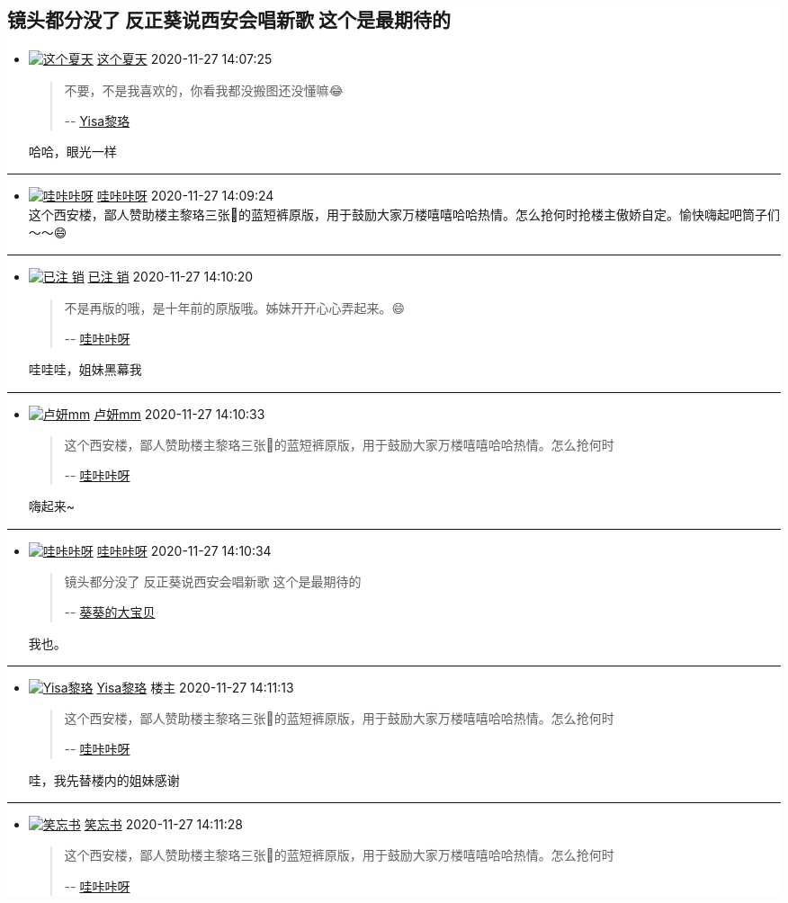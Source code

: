   镜头都分没了   反正葵说西安会唱新歌  这个是最期待的  
---
* [![这个夏天](https://img2.doubanio.com/icon/u220078242-2.jpg)](https://www.douban.com/people/220078242/)    [这个夏天](https://www.douban.com/people/220078242/)    2020-11-27 14:07:25  
  >不要，不是我喜欢的，你看我都没搬图还没懂嘛😂  
  >
  >-- [Yisa黎珞](https://www.douban.com/people/217273308/)  
  
  哈哈，眼光一样  
---
* [![哇咔咔呀](https://img9.doubanio.com/icon/u213342632-5.jpg)](https://www.douban.com/people/213342632/)    [哇咔咔呀](https://www.douban.com/people/213342632/)    2020-11-27 14:09:24  
  这个西安楼，鄙人赞助楼主黎珞三张🌻的蓝短裤原版，用于鼓励大家万楼嘻嘻哈哈热情。怎么抢何时抢楼主傲娇自定。愉快嗨起吧筒子们～～😄  
---
* [![已注 销](https://img2.doubanio.com/icon/u155947097-2.jpg)](https://www.douban.com/people/155947097/)    [已注 销](https://www.douban.com/people/155947097/)    2020-11-27 14:10:20  
  >不是再版的哦，是十年前的原版哦。姊妹开开心心弄起来。😄  
  >
  >-- [哇咔咔呀](https://www.douban.com/people/213342632/)  
  
  哇哇哇，姐妹黑幕我  
---
* [![卢妍mm](https://img2.doubanio.com/icon/u80682689-3.jpg)](https://www.douban.com/people/80682689/)    [卢妍mm](https://www.douban.com/people/80682689/)    2020-11-27 14:10:33  
  >这个西安楼，鄙人赞助楼主黎珞三张🌻的蓝短裤原版，用于鼓励大家万楼嘻嘻哈哈热情。怎么抢何时  
  >
  >-- [哇咔咔呀](https://www.douban.com/people/213342632/)  
  
  嗨起来~  
---
* [![哇咔咔呀](https://img9.doubanio.com/icon/u213342632-5.jpg)](https://www.douban.com/people/213342632/)    [哇咔咔呀](https://www.douban.com/people/213342632/)    2020-11-27 14:10:34  
  >镜头都分没了   反正葵说西安会唱新歌  这个是最期待的  
  >
  >-- [葵葵的大宝贝](https://www.douban.com/people/196003397/)  
  
  我也。  
---
* [![Yisa黎珞](https://img3.doubanio.com/icon/u217273308-1.jpg)](https://www.douban.com/people/217273308/)    [Yisa黎珞](https://www.douban.com/people/217273308/)    楼主    2020-11-27 14:11:13  
  >这个西安楼，鄙人赞助楼主黎珞三张🌻的蓝短裤原版，用于鼓励大家万楼嘻嘻哈哈热情。怎么抢何时  
  >
  >-- [哇咔咔呀](https://www.douban.com/people/213342632/)  
  
  哇，我先替楼内的姐妹感谢  
---
* [![笑忘书](https://img2.doubanio.com/icon/u40401623-2.jpg)](https://www.douban.com/people/40401623/)    [笑忘书](https://www.douban.com/people/40401623/)    2020-11-27 14:11:28  
  >这个西安楼，鄙人赞助楼主黎珞三张🌻的蓝短裤原版，用于鼓励大家万楼嘻嘻哈哈热情。怎么抢何时  
  >
  >-- [哇咔咔呀](https://www.douban.com/people/213342632/)  
  